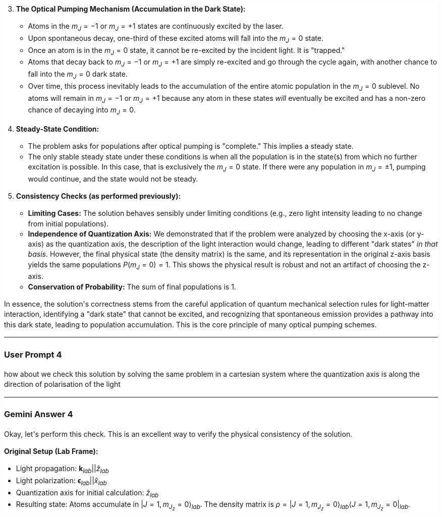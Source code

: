 3.  **The Optical Pumping Mechanism (Accumulation in the Dark State):**
    * Atoms in the $m_J=-1$ or $m_J=+1$ states are continuously excited by the laser.
    * Upon spontaneous decay, one-third of these excited atoms will fall into the $m_J=0$ state.
    * Once an atom is in the $m_J=0$ state, it cannot be re-excited by the incident light. It is "trapped."
    * Atoms that decay back to $m_J=-1$ or $m_J=+1$ are simply re-excited and go through the cycle again, with another chance to fall into the $m_J=0$ dark state.
    * Over time, this process inevitably leads to the accumulation of the entire atomic population in the $m_J=0$ sublevel. No atoms will remain in $m_J=-1$ or $m_J=+1$ because any atom in these states *will* eventually be excited and has a non-zero chance of decaying into $m_J=0$.

4.  **Steady-State Condition:**
    * The problem asks for populations after optical pumping is "complete." This implies a steady state.
    * The only stable steady state under these conditions is when all the population is in the state(s) from which no further excitation is possible. In this case, that is exclusively the $m_J=0$ state. If there were any population in $m_J=\pm 1$, pumping would continue, and the state would not be steady.

5.  **Consistency Checks (as performed previously):**
    * **Limiting Cases:** The solution behaves sensibly under limiting conditions (e.g., zero light intensity leading to no change from initial populations).
    * **Independence of Quantization Axis:** We demonstrated that if the problem were analyzed by choosing the x-axis (or y-axis) as the quantization axis, the description of the light interaction would change, leading to different "dark states" *in that basis*. However, the final physical state (the density matrix) is the same, and its representation in the original z-axis basis yields the same populations $P(m_J=0)=1$. This shows the physical result is robust and not an artifact of choosing the z-axis.
    * **Conservation of Probability:** The sum of final populations is 1.

In essence, the solution's correctness stems from the careful application of quantum mechanical selection rules for light-matter interaction, identifying a "dark state" that cannot be excited, and recognizing that spontaneous emission provides a pathway into this dark state, leading to population accumulation. This is the core principle of many optical pumping schemes.

---

### User Prompt 4

how about we check this solution by solving the same problem in a cartesian system where the quantization axis is along the direction of polarisation of the light

---

### Gemini Answer 4

Okay, let's perform this check. This is an excellent way to verify the physical consistency of the solution.

**Original Setup (Lab Frame):**
* Light propagation: $\mathbf{k}_{lab} || \hat{z}_{lab}$
* Light polarization: $\mathbf{\epsilon}_{lab} || \hat{x}_{lab}$
* Quantization axis for initial calculation: $\hat{z}_{lab}$
* Resulting state: Atoms accumulate in $|J=1, m_{J_z}=0\rangle_{lab}$. The density matrix is $\rho = |J=1, m_{J_z}=0\rangle_{lab} \langle J=1, m_{J_z}=0|_{lab}$.
